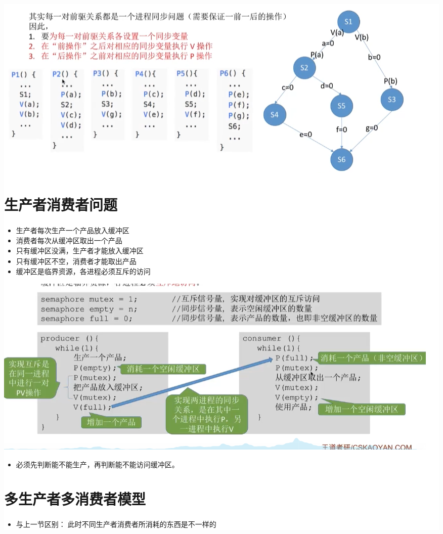 ![picture 15](images/8c5998998e8b7628060ba39d27bd064ea5435f1827322baa9cf9362065dec9a5.png)  


# 生产者消费者问题

- 生产者每次生产一个产品放入缓冲区
- 消费者每次从缓冲区取出一个产品
- 只有缓冲区没满，生产者才能放入缓冲区
- 只有缓冲区不空，消费者才能取出产品
- 缓冲区是临界资源，各进程必须互斥的访问

![picture 16](images/e906ac4a7d8eeff6dd021fdf739349aa4d39fd38db6b9150c089dc5d866d7230.png)  

- 必须先判断能不能生产，再判断能不能访问缓冲区。


# 多生产者多消费者模型
- 与上一节区别： 此时不同生产者消费者所消耗的东西是不一样的
